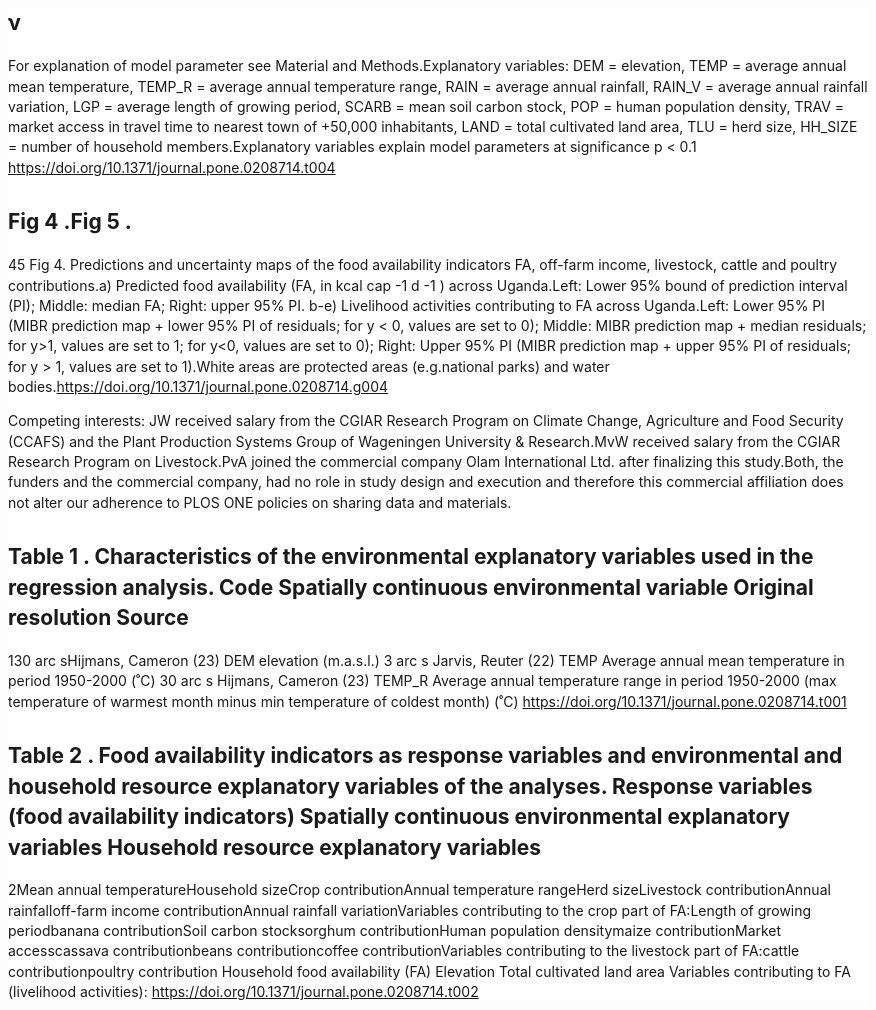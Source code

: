 
## ν

For explanation of model parameter see Material and Methods.Explanatory variables: DEM = elevation, TEMP = average annual mean temperature, TEMP_R = average annual temperature range, RAIN = average annual rainfall, RAIN_V = average annual rainfall variation, LGP = average length of growing period, SCARB = mean soil carbon stock, POP = human population density, TRAV = market access in travel time to nearest town of +50,000 inhabitants, LAND = total cultivated land area, TLU = herd size, HH_SIZE = number of household members.Explanatory variables explain model parameters at significance p < 0.1 https://doi.org/10.1371/journal.pone.0208714.t004


## Fig 4 .Fig 5 .
45
Fig 4. Predictions and uncertainty maps of the food availability indicators FA, off-farm income, livestock, cattle and poultry contributions.a) Predicted food availability (FA, in kcal cap -1 d -1 ) across Uganda.Left: Lower 95% bound of prediction interval (PI); Middle: median FA; Right: upper 95% PI. b-e) Livelihood activities contributing to FA across Uganda.Left: Lower 95% PI (MIBR prediction map + lower 95% PI of residuals; for y < 0, values are set to 0); Middle: MIBR prediction map + median residuals; for y>1, values are set to 1; for y<0, values are set to 0); Right: Upper 95% PI (MIBR prediction map + upper 95% PI of residuals; for y > 1, values are set to 1).White areas are protected areas (e.g.national parks) and water bodies.https://doi.org/10.1371/journal.pone.0208714.g004




Competing interests: JW received salary from the CGIAR Research Program on Climate Change, Agriculture and Food Security (CCAFS) and the Plant Production Systems Group of Wageningen University & Research.MvW received salary from the CGIAR Research Program on Livestock.PvA joined the commercial company Olam International Ltd. after finalizing this study.Both, the funders and the commercial company, had no role in study design and execution and therefore this commercial affiliation does not alter our adherence to PLOS ONE policies on sharing data and materials.


## Table 1 . Characteristics of the environmental explanatory variables used in the regression analysis. Code Spatially continuous environmental variable Original resolution Source
130 arc sHijmans, Cameron (23)
DEM elevation (m.a.s.l.) 3 arc s Jarvis, Reuter (22) TEMP Average annual mean temperature in period 1950-2000 (˚C) 30 arc s Hijmans, Cameron (23) TEMP_R Average annual temperature range in period 1950-2000 (max temperature of warmest month minus min temperature of coldest month) (˚C) https://doi.org/10.1371/journal.pone.0208714.t001


## Table 2 . Food availability indicators as response variables and environmental and household resource explanatory variables of the analyses. Response variables (food availability indicators) Spatially continuous environmental explanatory variables Household resource explanatory variables
2Mean annual temperatureHousehold sizeCrop contributionAnnual temperature rangeHerd sizeLivestock contributionAnnual rainfalloff-farm income contributionAnnual rainfall variationVariables contributing to the crop part of FA:Length of growing periodbanana contributionSoil carbon stocksorghum contributionHuman population densitymaize contributionMarket accesscassava contributionbeans contributioncoffee contributionVariables contributing to the livestock part of FA:cattle contributionpoultry contribution
Household food availability (FA) Elevation Total cultivated land area Variables contributing to FA (livelihood activities): https://doi.org/10.1371/journal.pone.0208714.t002
